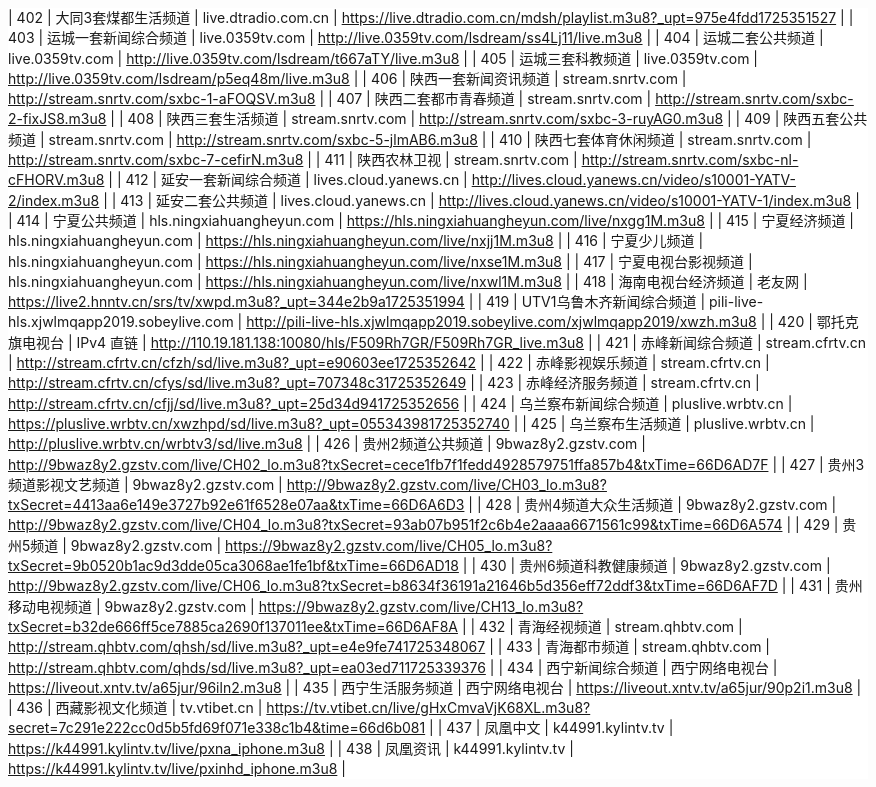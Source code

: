 | 402 | 大同3套煤都生活频道 | live.dtradio.com.cn | <https://live.dtradio.com.cn/mdsh/playlist.m3u8?_upt=975e4fdd1725351527> |
| 403 | 运城一套新闻综合频道 | live.0359tv.com | <http://live.0359tv.com/lsdream/ss4Lj11/live.m3u8> |
| 404 | 运城二套公共频道 | live.0359tv.com | <http://live.0359tv.com/lsdream/t667aTY/live.m3u8> |
| 405 | 运城三套科教频道 | live.0359tv.com | <http://live.0359tv.com/lsdream/p5eq48m/live.m3u8> |
| 406 | 陕西一套新闻资讯频道 | stream.snrtv.com | <http://stream.snrtv.com/sxbc-1-aFOQSV.m3u8> |
| 407 | 陕西二套都市青春频道 | stream.snrtv.com | <http://stream.snrtv.com/sxbc-2-fixJS8.m3u8> |
| 408 | 陕西三套生活频道 | stream.snrtv.com | <http://stream.snrtv.com/sxbc-3-ruyAG0.m3u8> |
| 409 | 陕西五套公共频道 | stream.snrtv.com | <http://stream.snrtv.com/sxbc-5-jlmAB6.m3u8> |
| 410 | 陕西七套体育休闲频道 | stream.snrtv.com | <http://stream.snrtv.com/sxbc-7-cefirN.m3u8> |
| 411 | 陕西农林卫视 | stream.snrtv.com | <http://stream.snrtv.com/sxbc-nl-cFHORV.m3u8> |
| 412 | 延安一套新闻综合频道 | lives.cloud.yanews.cn | <http://lives.cloud.yanews.cn/video/s10001-YATV-2/index.m3u8> |
| 413 | 延安二套公共频道 | lives.cloud.yanews.cn | <http://lives.cloud.yanews.cn/video/s10001-YATV-1/index.m3u8> |
| 414 | 宁夏公共频道 | hls.ningxiahuangheyun.com | <https://hls.ningxiahuangheyun.com/live/nxgg1M.m3u8> |
| 415 | 宁夏经济频道 | hls.ningxiahuangheyun.com | <https://hls.ningxiahuangheyun.com/live/nxjj1M.m3u8> |
| 416 | 宁夏少儿频道 | hls.ningxiahuangheyun.com | <https://hls.ningxiahuangheyun.com/live/nxse1M.m3u8> |
| 417 | 宁夏电视台影视频道 | hls.ningxiahuangheyun.com | <https://hls.ningxiahuangheyun.com/live/nxwl1M.m3u8> |
| 418 | 海南电视台经济频道 | 老友网 | <https://live2.hnntv.cn/srs/tv/xwpd.m3u8?_upt=344e2b9a1725351994> |
| 419 | UTV1乌鲁木齐新闻综合频道 | pili-live-hls.xjwlmqapp2019.sobeylive.com | <http://pili-live-hls.xjwlmqapp2019.sobeylive.com/xjwlmqapp2019/xwzh.m3u8> |
| 420 | 鄂托克旗电视台 | IPv4 直链 | <http://110.19.181.138:10080/hls/F509Rh7GR/F509Rh7GR_live.m3u8> |
| 421 | 赤峰新闻综合频道 | stream.cfrtv.cn | <http://stream.cfrtv.cn/cfzh/sd/live.m3u8?_upt=e90603ee1725352642> |
| 422 | 赤峰影视娱乐频道 | stream.cfrtv.cn | <http://stream.cfrtv.cn/cfys/sd/live.m3u8?_upt=707348c31725352649> |
| 423 | 赤峰经济服务频道 | stream.cfrtv.cn | <http://stream.cfrtv.cn/cfjj/sd/live.m3u8?_upt=25d34d941725352656> |
| 424 | 乌兰察布新闻综合频道 | pluslive.wrbtv.cn | <https://pluslive.wrbtv.cn/xwzhpd/sd/live.m3u8?_upt=055343981725352740> |
| 425 | 乌兰察布生活频道 | pluslive.wrbtv.cn | <http://pluslive.wrbtv.cn/wrbtv3/sd/live.m3u8> |
| 426 | 贵州2频道公共频道 | 9bwaz8y2.gzstv.com | <http://9bwaz8y2.gzstv.com/live/CH02_lo.m3u8?txSecret=cece1fb7f1fedd4928579751ffa857b4&txTime=66D6AD7F> |
| 427 | 贵州3频道影视文艺频道 | 9bwaz8y2.gzstv.com | <http://9bwaz8y2.gzstv.com/live/CH03_lo.m3u8?txSecret=4413aa6e149e3727b92e61f6528e07aa&txTime=66D6A6D3> |
| 428 | 贵州4频道大众生活频道 | 9bwaz8y2.gzstv.com | <http://9bwaz8y2.gzstv.com/live/CH04_lo.m3u8?txSecret=93ab07b951f2c6b4e2aaaa6671561c99&txTime=66D6A574> |
| 429 | 贵州5频道 | 9bwaz8y2.gzstv.com | <https://9bwaz8y2.gzstv.com/live/CH05_lo.m3u8?txSecret=9b0520b1ac9d3dde05ca3068ae1fe1bf&txTime=66D6AD18> |
| 430 | 贵州6频道科教健康频道 | 9bwaz8y2.gzstv.com | <http://9bwaz8y2.gzstv.com/live/CH06_lo.m3u8?txSecret=b8634f36191a21646b5d356eff72ddf3&txTime=66D6AF7D> |
| 431 | 贵州移动电视频道 | 9bwaz8y2.gzstv.com | <https://9bwaz8y2.gzstv.com/live/CH13_lo.m3u8?txSecret=b32de666ff5ce7885ca2690f137011ee&txTime=66D6AF8A> |
| 432 | 青海经视频道 | stream.qhbtv.com | <http://stream.qhbtv.com/qhsh/sd/live.m3u8?_upt=e4e9fe741725348067> |
| 433 | 青海都市频道 | stream.qhbtv.com | <http://stream.qhbtv.com/qhds/sd/live.m3u8?_upt=ea03ed711725339376> |
| 434 | 西宁新闻综合频道 | 西宁网络电视台 | <https://liveout.xntv.tv/a65jur/96iln2.m3u8> |
| 435 | 西宁生活服务频道 | 西宁网络电视台 | <https://liveout.xntv.tv/a65jur/90p2i1.m3u8> |
| 436 | 西藏影视文化频道 | tv.vtibet.cn | <https://tv.vtibet.cn/live/gHxCmvaVjK68XL.m3u8?secret=7c291e222cc0d5b5fd69f071e338c1b4&time=66d6b081> |
| 437 | 凤凰中文 | k44991.kylintv.tv | <https://k44991.kylintv.tv/live/pxna_iphone.m3u8> |
| 438 | 凤凰资讯 | k44991.kylintv.tv | <https://k44991.kylintv.tv/live/pxinhd_iphone.m3u8> |